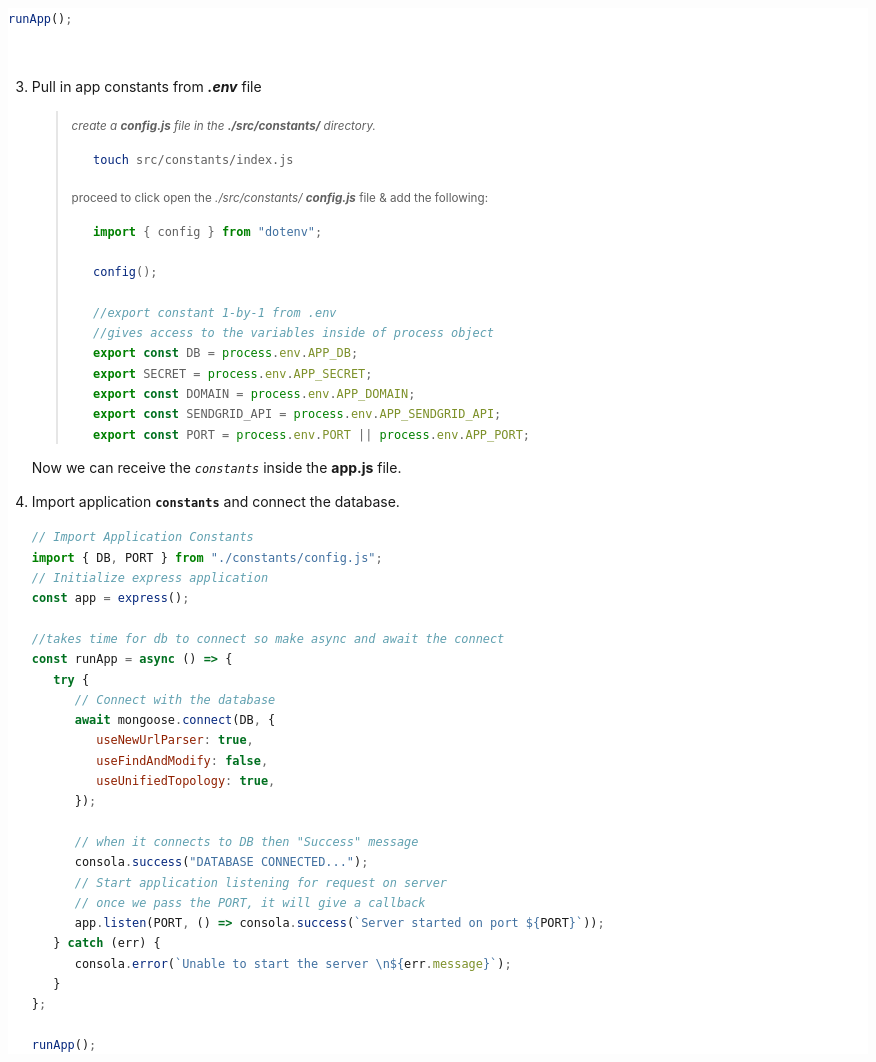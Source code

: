    ```javascript
   runApp();
   ```
   </blockquote><br>

3. Pull in app constants from ***.env*** file
   <blockquote>
   <sub><em>create a <strong>config.js</strong> file in the <strong>./src/constants/</strong> directory.</em></sub>

   ```sh
      touch src/constants/index.js
   ```
   <sub>proceed to click open the <em>./src/constants/ <strong>config.js</strong></em> file & add the following:</sub>
   ```javascript
      import { config } from "dotenv";

      config();
      
      //export constant 1-by-1 from .env
      //gives access to the variables inside of process object
      export const DB = process.env.APP_DB;
      export SECRET = process.env.APP_SECRET;
      export const DOMAIN = process.env.APP_DOMAIN;
      export const SENDGRID_API = process.env.APP_SENDGRID_API;
      export const PORT = process.env.PORT || process.env.APP_PORT;
   ```
   </blockquote> 

   Now we can receive the _`constants`_ inside the **app.js** file. 
   <br>

4. Import application **`constants`** and connect the database.

   ```javascript
   // Import Application Constants
   import { DB, PORT } from "./constants/config.js";
   // Initialize express application
   const app = express();

   //takes time for db to connect so make async and await the connect
   const runApp = async () => {
      try {
         // Connect with the database
         await mongoose.connect(DB, {
            useNewUrlParser: true,
            useFindAndModify: false,
            useUnifiedTopology: true,
         });

         // when it connects to DB then "Success" message
         consola.success("DATABASE CONNECTED...");
         // Start application listening for request on server
         // once we pass the PORT, it will give a callback
         app.listen(PORT, () => consola.success(`Server started on port ${PORT}`));
      } catch (err) {
         consola.error(`Unable to start the server \n${err.message}`);
      }
   };

   runApp();
   ```